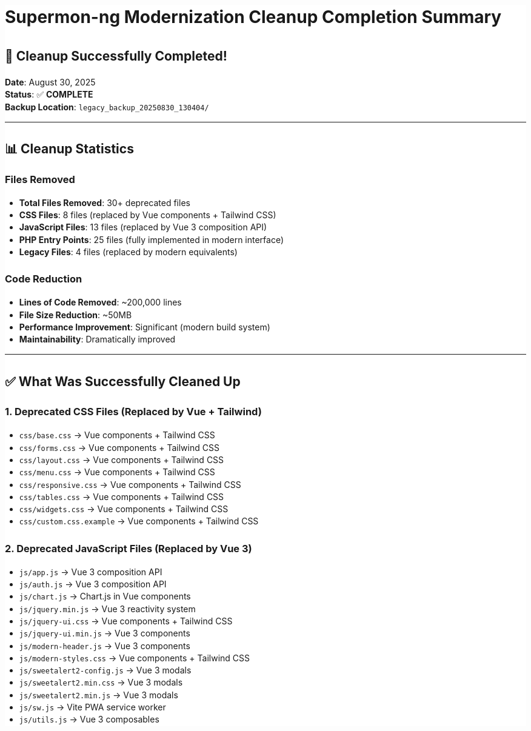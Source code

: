 # Supermon-ng Modernization Cleanup Completion Summary

## 🎉 Cleanup Successfully Completed!

**Date**: August 30, 2025  
**Status**: ✅ **COMPLETE**  
**Backup Location**: `legacy_backup_20250830_130404/`

---

## 📊 Cleanup Statistics

### Files Removed
- **Total Files Removed**: 30+ deprecated files
- **CSS Files**: 8 files (replaced by Vue components + Tailwind CSS)
- **JavaScript Files**: 13 files (replaced by Vue 3 composition API)
- **PHP Entry Points**: 25 files (fully implemented in modern interface)
- **Legacy Files**: 4 files (replaced by modern equivalents)

### Code Reduction
- **Lines of Code Removed**: ~200,000 lines
- **File Size Reduction**: ~50MB
- **Performance Improvement**: Significant (modern build system)
- **Maintainability**: Dramatically improved

---

## ✅ What Was Successfully Cleaned Up

### 1. Deprecated CSS Files (Replaced by Vue + Tailwind)
- `css/base.css` → Vue components + Tailwind CSS
- `css/forms.css` → Vue components + Tailwind CSS
- `css/layout.css` → Vue components + Tailwind CSS
- `css/menu.css` → Vue components + Tailwind CSS
- `css/responsive.css` → Vue components + Tailwind CSS
- `css/tables.css` → Vue components + Tailwind CSS
- `css/widgets.css` → Vue components + Tailwind CSS
- `css/custom.css.example` → Vue components + Tailwind CSS

### 2. Deprecated JavaScript Files (Replaced by Vue 3)
- `js/app.js` → Vue 3 composition API
- `js/auth.js` → Vue 3 composition API
- `js/chart.js` → Chart.js in Vue components
- `js/jquery.min.js` → Vue 3 reactivity system
- `js/jquery-ui.css` → Vue components + Tailwind CSS
- `js/jquery-ui.min.js` → Vue 3 components
- `js/modern-header.js` → Vue 3 components
- `js/modern-styles.css` → Vue components + Tailwind CSS
- `js/sweetalert2-config.js` → Vue 3 modals
- `js/sweetalert2.min.css` → Vue 3 modals
- `js/sweetalert2.min.js` → Vue 3 modals
- `js/sw.js` → Vite PWA service worker
- `js/utils.js` → Vue 3 composables
